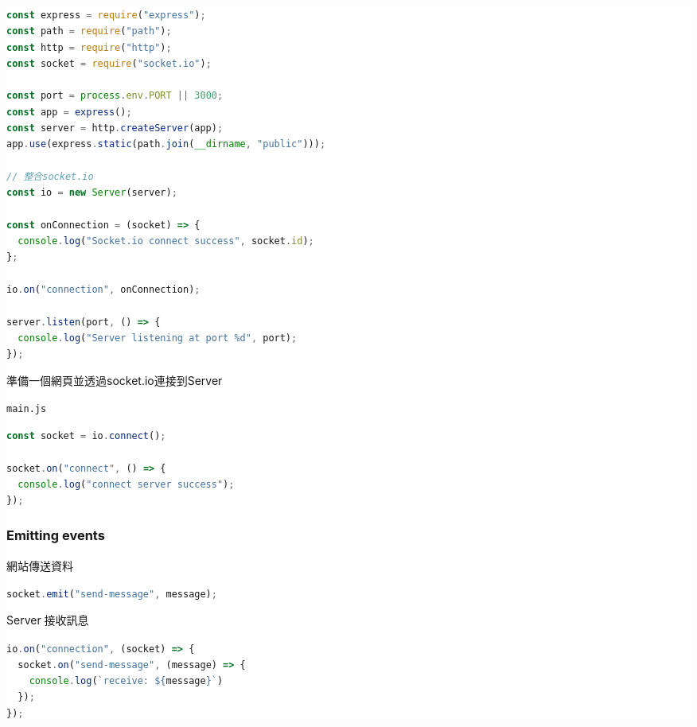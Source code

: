 ```jsx
const express = require("express");
const path = require("path");
const http = require("http");
const socket = require("socket.io");

const port = process.env.PORT || 3000;
const app = express();
const server = http.createServer(app);
app.use(express.static(path.join(__dirname, "public")));

// 整合socket.io
const io = new Server(server);

const onConnection = (socket) => {
  console.log("Socket.io connect success", socket.id);
};

io.on("connection", onConnection);

server.listen(port, () => {
  console.log("Server listening at port %d", port);
});

```

準備一個網頁並透過socket.io連接到Server

`main.js`

```jsx
const socket = io.connect();

socket.on("connect", () => {
  console.log("connect server success");
});
```

### **Emitting events**

網站傳送資料

```jsx
socket.emit("send-message", message);
```

Server 接收訊息

```jsx
io.on("connection", (socket) => {
  socket.on("send-message", (message) => {
    console.log(`receive: ${message}`)
  });
});
```
